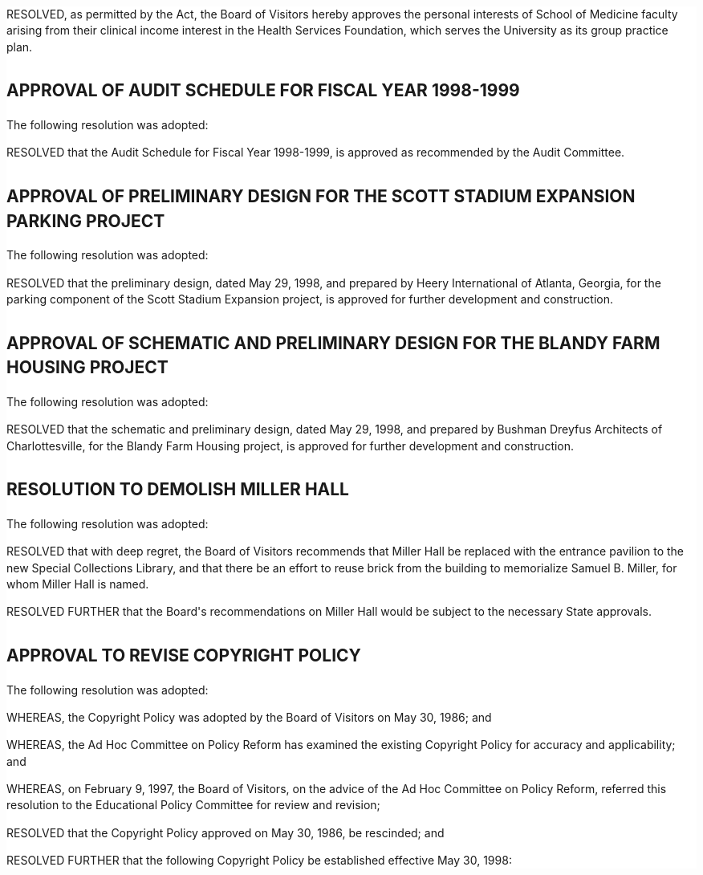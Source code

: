 RESOLVED, as permitted by the Act, the Board of Visitors hereby approves the personal interests of School of Medicine faculty arising from their clinical income interest in the Health Services Foundation, which serves the University as its group practice plan.

## APPROVAL OF AUDIT SCHEDULE FOR FISCAL YEAR 1998-1999

The following resolution was adopted:

RESOLVED that the Audit Schedule for Fiscal Year 1998-1999, is approved as recommended by the Audit Committee.

## APPROVAL OF PRELIMINARY DESIGN FOR THE SCOTT STADIUM EXPANSION PARKING PROJECT

The following resolution was adopted:

RESOLVED that the preliminary design, dated May 29, 1998, and prepared by Heery International of Atlanta, Georgia, for the parking component of the Scott Stadium Expansion project, is approved for further development and construction.

## APPROVAL OF SCHEMATIC AND PRELIMINARY DESIGN FOR THE BLANDY FARM HOUSING PROJECT

The following resolution was adopted:

RESOLVED that the schematic and preliminary design, dated May 29, 1998, and prepared by Bushman Dreyfus Architects of Charlottesville, for the Blandy Farm Housing project, is approved for further development and construction.

## RESOLUTION TO DEMOLISH MILLER HALL

The following resolution was adopted:

RESOLVED that with deep regret, the Board of Visitors recommends that Miller Hall be replaced with the entrance pavilion to the new Special Collections Library, and that there be an effort to reuse brick from the building to memorialize Samuel B. Miller, for whom Miller Hall is named.

RESOLVED FURTHER that the Board's recommendations on Miller Hall would be subject to the necessary State approvals.

## APPROVAL TO REVISE COPYRIGHT POLICY

The following resolution was adopted:

WHEREAS, the Copyright Policy was adopted by the Board of Visitors on May 30, 1986; and

WHEREAS, the Ad Hoc Committee on Policy Reform has examined the existing Copyright Policy for accuracy and applicability; and

WHEREAS, on February 9, 1997, the Board of Visitors, on the advice of the Ad Hoc Committee on Policy Reform, referred this resolution to the Educational Policy Committee for review and revision;

RESOLVED that the Copyright Policy approved on May 30, 1986, be rescinded; and

RESOLVED FURTHER that the following Copyright Policy be established effective May 30, 1998:
